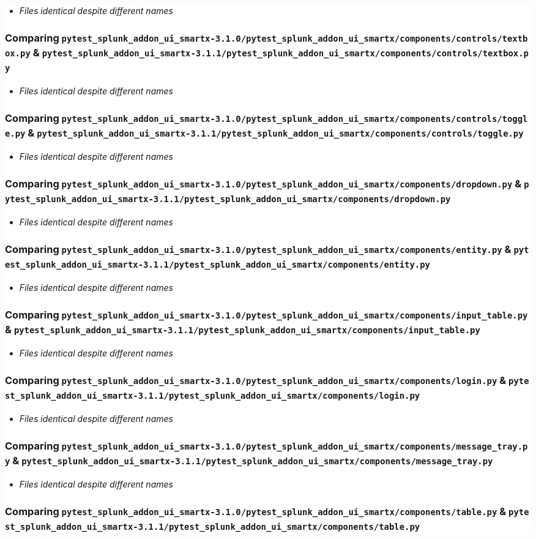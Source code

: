  * *Files identical despite different names*

### Comparing `pytest_splunk_addon_ui_smartx-3.1.0/pytest_splunk_addon_ui_smartx/components/controls/textbox.py` & `pytest_splunk_addon_ui_smartx-3.1.1/pytest_splunk_addon_ui_smartx/components/controls/textbox.py`

 * *Files identical despite different names*

### Comparing `pytest_splunk_addon_ui_smartx-3.1.0/pytest_splunk_addon_ui_smartx/components/controls/toggle.py` & `pytest_splunk_addon_ui_smartx-3.1.1/pytest_splunk_addon_ui_smartx/components/controls/toggle.py`

 * *Files identical despite different names*

### Comparing `pytest_splunk_addon_ui_smartx-3.1.0/pytest_splunk_addon_ui_smartx/components/dropdown.py` & `pytest_splunk_addon_ui_smartx-3.1.1/pytest_splunk_addon_ui_smartx/components/dropdown.py`

 * *Files identical despite different names*

### Comparing `pytest_splunk_addon_ui_smartx-3.1.0/pytest_splunk_addon_ui_smartx/components/entity.py` & `pytest_splunk_addon_ui_smartx-3.1.1/pytest_splunk_addon_ui_smartx/components/entity.py`

 * *Files identical despite different names*

### Comparing `pytest_splunk_addon_ui_smartx-3.1.0/pytest_splunk_addon_ui_smartx/components/input_table.py` & `pytest_splunk_addon_ui_smartx-3.1.1/pytest_splunk_addon_ui_smartx/components/input_table.py`

 * *Files identical despite different names*

### Comparing `pytest_splunk_addon_ui_smartx-3.1.0/pytest_splunk_addon_ui_smartx/components/login.py` & `pytest_splunk_addon_ui_smartx-3.1.1/pytest_splunk_addon_ui_smartx/components/login.py`

 * *Files identical despite different names*

### Comparing `pytest_splunk_addon_ui_smartx-3.1.0/pytest_splunk_addon_ui_smartx/components/message_tray.py` & `pytest_splunk_addon_ui_smartx-3.1.1/pytest_splunk_addon_ui_smartx/components/message_tray.py`

 * *Files identical despite different names*

### Comparing `pytest_splunk_addon_ui_smartx-3.1.0/pytest_splunk_addon_ui_smartx/components/table.py` & `pytest_splunk_addon_ui_smartx-3.1.1/pytest_splunk_addon_ui_smartx/components/table.py`
